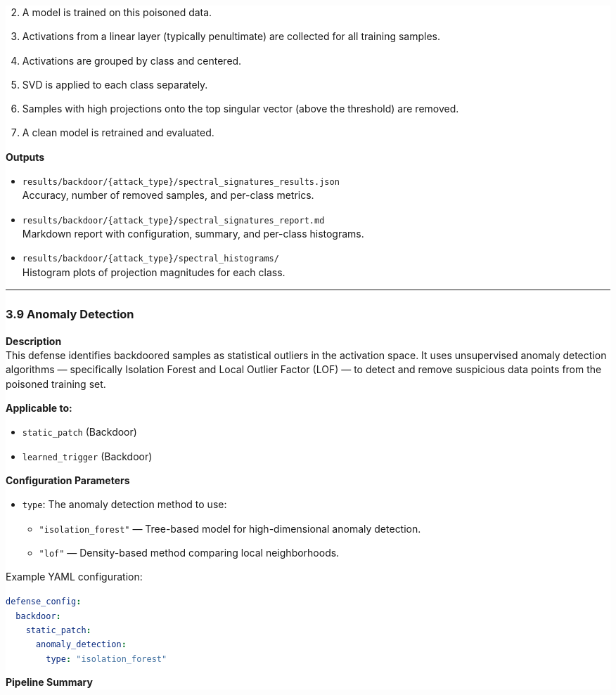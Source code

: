 2.  A model is trained on this poisoned data.
    
3.  Activations from a linear layer (typically penultimate) are collected for all training samples.
    
4.  Activations are grouped by class and centered.
    
5.  SVD is applied to each class separately.
    
6.  Samples with high projections onto the top singular vector (above the threshold) are removed.
    
7.  A clean model is retrained and evaluated.
    

**Outputs**

-   `results/backdoor/{attack_type}/spectral_signatures_results.json`  
    Accuracy, number of removed samples, and per-class metrics.
    
-   `results/backdoor/{attack_type}/spectral_signatures_report.md`  
    Markdown report with configuration, summary, and per-class histograms.
    
-   `results/backdoor/{attack_type}/spectral_histograms/`  
    Histogram plots of projection magnitudes for each class.
    

----------

### 3.9 Anomaly Detection

**Description**  
This defense identifies backdoored samples as statistical outliers in the activation space. It uses unsupervised anomaly detection algorithms — specifically Isolation Forest and Local Outlier Factor (LOF) — to detect and remove suspicious data points from the poisoned training set.

**Applicable to:**

-   `static_patch` (Backdoor)
    
-   `learned_trigger` (Backdoor)
    

**Configuration Parameters**

-   `type`: The anomaly detection method to use:
    
    -   `"isolation_forest"` — Tree-based model for high-dimensional anomaly detection.
        
    -   `"lof"` — Density-based method comparing local neighborhoods.
        

Example YAML configuration:

```yaml
defense_config:
  backdoor:
    static_patch:
      anomaly_detection:
        type: "isolation_forest"

```

**Pipeline Summary**
